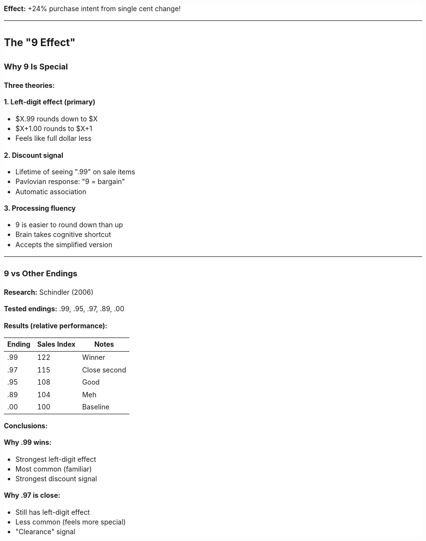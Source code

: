**Effect:** +24% purchase intent from single cent change!

---

## The "9 Effect"

### Why 9 Is Special

**Three theories:**

**1. Left-digit effect (primary)**
- $X.99 rounds down to $X
- $X+1.00 rounds to $X+1
- Feels like full dollar less

**2. Discount signal**
- Lifetime of seeing ".99" on sale items
- Pavlovian response: "9 = bargain"
- Automatic association

**3. Processing fluency**
- 9 is easier to round down than up
- Brain takes cognitive shortcut
- Accepts the simplified version

---

### 9 vs Other Endings

**Research:** Schindler (2006)

**Tested endings:** .99, .95, .97, .89, .00

**Results (relative performance):**

| Ending | Sales Index | Notes |
|--------|-------------|-------|
| .99    | 122         | Winner |
| .97    | 115         | Close second |
| .95    | 108         | Good |
| .89    | 104         | Meh |
| .00    | 100         | Baseline |

**Conclusions:**

**Why .99 wins:**
- Strongest left-digit effect
- Most common (familiar)
- Strongest discount signal

**Why .97 is close:**
- Still has left-digit effect
- Less common (feels more special)
- "Clearance" signal
